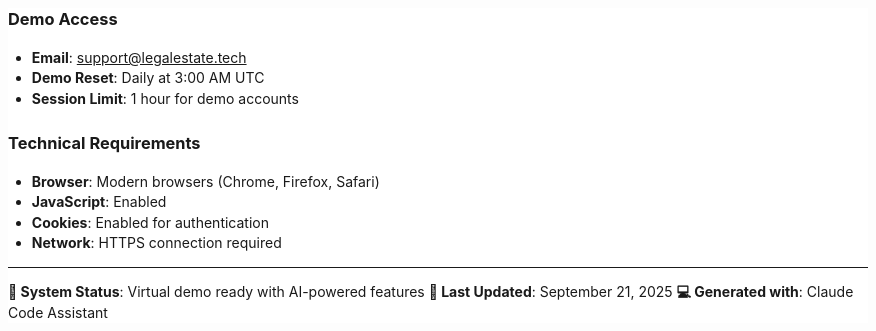 ### Demo Access
- **Email**: support@legalestate.tech
- **Demo Reset**: Daily at 3:00 AM UTC
- **Session Limit**: 1 hour for demo accounts

### Technical Requirements
- **Browser**: Modern browsers (Chrome, Firefox, Safari)
- **JavaScript**: Enabled
- **Cookies**: Enabled for authentication
- **Network**: HTTPS connection required

---

**🤖 System Status**: Virtual demo ready with AI-powered features
**📅 Last Updated**: September 21, 2025
**💻 Generated with**: Claude Code Assistant